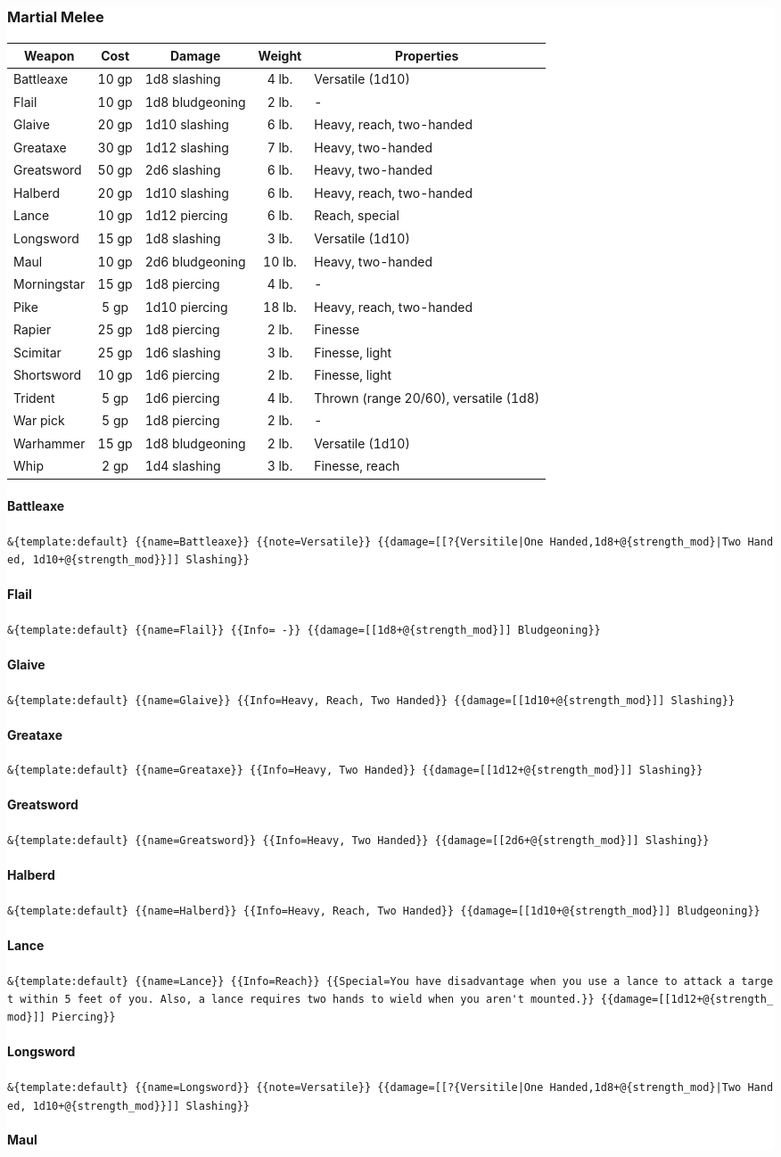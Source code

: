 ### Martial Melee
| Weapon        | Cost           | Damage  | Weight  | Properties       |
| ------------- |:--------------:| ------- | :-------: | ---------------- |
| Battleaxe |	10 gp |	1d8 slashing |	4 lb. |	Versatile (1d10) |
| Flail |	10 gp |	1d8 bludgeoning |	2 lb. |	- |
|Glaive |	20 gp |	1d10 slashing |	6 lb. |	Heavy, reach, two-handed |
| Greataxe |	30 gp |	1d12 slashing |	7 lb. |	Heavy, two-handed |
| Greatsword |	50 gp |	2d6 slashing |	6 lb. |	Heavy, two-handed |
| Halberd |	20 gp |	1d10 slashing |	6 lb. |	Heavy, reach, two-handed |
| Lance |	10 gp |	1d12 piercing |	6 lb. |	Reach, special |
| Longsword |	15 gp |	1d8 slashing |	3 lb. |	Versatile (1d10) |
| Maul |	10 gp |	2d6 bludgeoning |	10 lb. |	Heavy, two-handed |
| Morningstar |	15 gp |	1d8 piercing |	4 lb. |	- |
| Pike |	5 gp |	1d10 piercing |	18 lb. |	Heavy, reach, two-handed |
| Rapier |	25 gp |	1d8 piercing |	2 lb. |	Finesse |
| Scimitar |	25 gp |	1d6 slashing |	3 lb. |	Finesse, light |
| Shortsword |	10 gp |	1d6 piercing |	2 lb. |	Finesse, light |
| Trident |	5 gp |	1d6 piercing |	4 lb. |	Thrown (range 20/60), versatile (1d8) |
| War pick |	5 gp |	1d8 piercing |	2 lb. |	- |
| Warhammer |	15 gp |	1d8 bludgeoning |	2 lb. |	Versatile (1d10) |
| Whip |	2 gp |	1d4 slashing |	3 lb. |	Finesse, reach |
#### Battleaxe
`&{template:default} {{name=Battleaxe}} {{note=Versatile}} {{damage=[[?{Versitile|One Handed,1d8+@{strength_mod}|Two Handed, 1d10+@{strength_mod}}]] Slashing}}`
#### Flail
`&{template:default} {{name=Flail}} {{Info= -}} {{damage=[[1d8+@{strength_mod}]] Bludgeoning}}`
#### Glaive
`&{template:default} {{name=Glaive}} {{Info=Heavy, Reach, Two Handed}} {{damage=[[1d10+@{strength_mod}]] Slashing}}`
#### Greataxe
`&{template:default} {{name=Greataxe}} {{Info=Heavy, Two Handed}} {{damage=[[1d12+@{strength_mod}]] Slashing}}`
#### Greatsword
`&{template:default} {{name=Greatsword}} {{Info=Heavy, Two Handed}} {{damage=[[2d6+@{strength_mod}]] Slashing}}`
#### Halberd
`&{template:default} {{name=Halberd}} {{Info=Heavy, Reach, Two Handed}} {{damage=[[1d10+@{strength_mod}]] Bludgeoning}}`
#### Lance
`&{template:default} {{name=Lance}} {{Info=Reach}} {{Special=You have disadvantage when you use a lance to attack a target within 5 feet of you. Also, a lance requires two hands to wield when you aren't mounted.}} {{damage=[[1d12+@{strength_mod}]] Piercing}}`
#### Longsword
`&{template:default} {{name=Longsword}} {{note=Versatile}} {{damage=[[?{Versitile|One Handed,1d8+@{strength_mod}|Two Handed, 1d10+@{strength_mod}}]] Slashing}}`
#### Maul